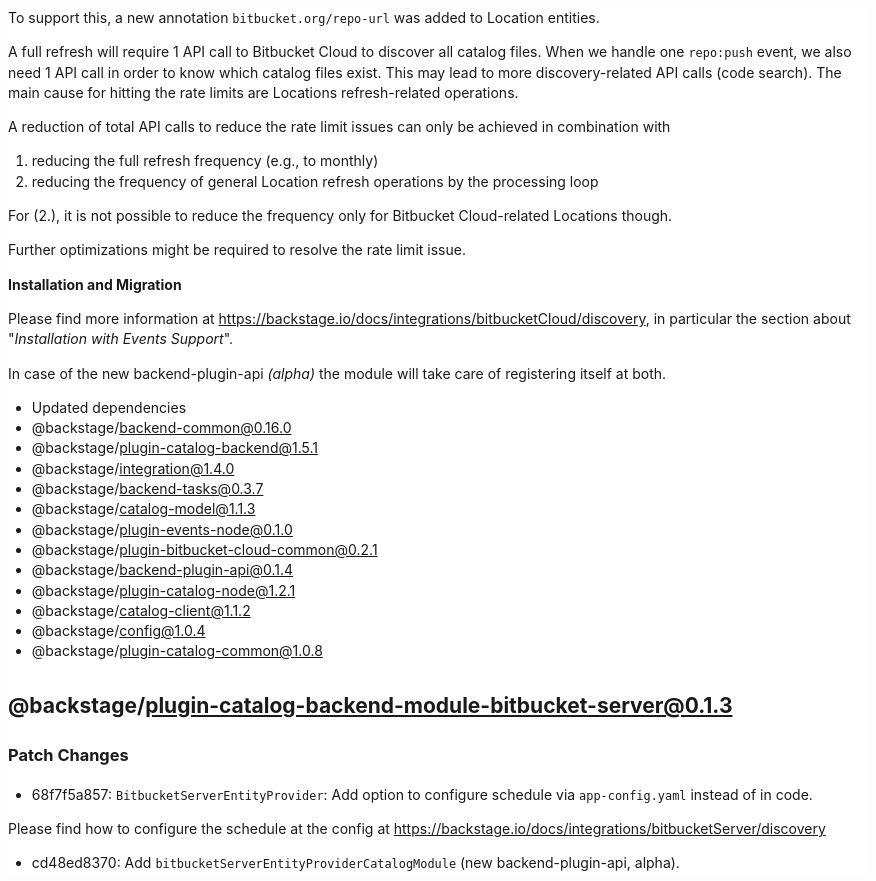  To support this, a new annotation `bitbucket.org/repo-url` was added
 to Location entities.

 A full refresh will require 1 API call to Bitbucket Cloud to discover all catalog files.
 When we handle one `repo:push` event, we also need 1 API call in order to know
 which catalog files exist.
 This may lead to more discovery-related API calls (code search).
 The main cause for hitting the rate limits are Locations refresh-related operations.

 A reduction of total API calls to reduce the rate limit issues can only be achieved in
 combination with

 1. reducing the full refresh frequency (e.g., to monthly)
 2. reducing the frequency of general Location refresh operations by the processing loop

 For (2.), it is not possible to reduce the frequency only for Bitbucket Cloud-related
 Locations though.

 Further optimizations might be required to resolve the rate limit issue.

 **Installation and Migration**

 Please find more information at
 <https://backstage.io/docs/integrations/bitbucketCloud/discovery>,
 in particular the section about "_Installation with Events Support_".

 In case of the new backend-plugin-api _(alpha)_ the module will take care of
 registering itself at both.

- Updated dependencies
 - @backstage/backend-common@0.16.0
 - @backstage/plugin-catalog-backend@1.5.1
 - @backstage/integration@1.4.0
 - @backstage/backend-tasks@0.3.7
 - @backstage/catalog-model@1.1.3
 - @backstage/plugin-events-node@0.1.0
 - @backstage/plugin-bitbucket-cloud-common@0.2.1
 - @backstage/backend-plugin-api@0.1.4
 - @backstage/plugin-catalog-node@1.2.1
 - @backstage/catalog-client@1.1.2
 - @backstage/config@1.0.4
 - @backstage/plugin-catalog-common@1.0.8

## @backstage/plugin-catalog-backend-module-bitbucket-server@0.1.3

### Patch Changes

- 68f7f5a857: `BitbucketServerEntityProvider`: Add option to configure schedule via `app-config.yaml` instead of in code.

 Please find how to configure the schedule at the config at
 <https://backstage.io/docs/integrations/bitbucketServer/discovery>

- cd48ed8370: Add `bitbucketServerEntityProviderCatalogModule` (new backend-plugin-api, alpha).
